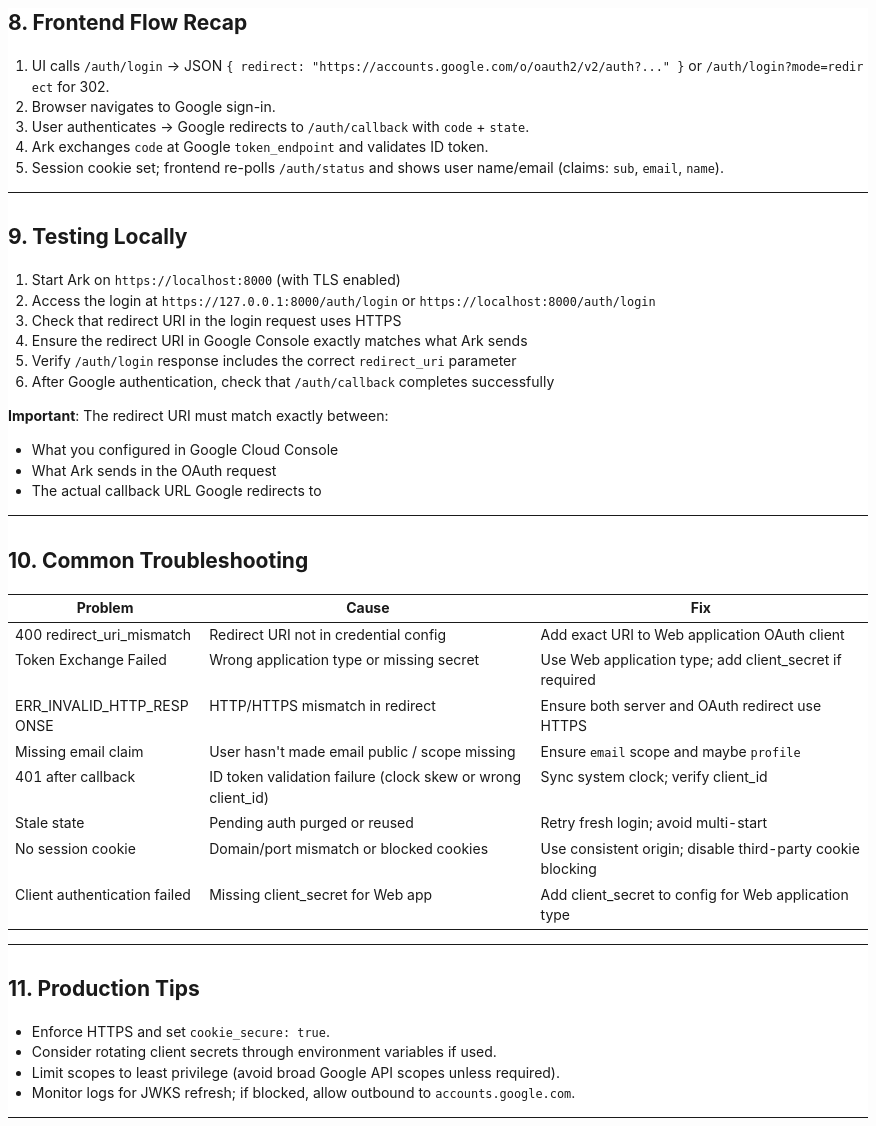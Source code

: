 ## 8. Frontend Flow Recap
1. UI calls `/auth/login` → JSON `{ redirect: "https://accounts.google.com/o/oauth2/v2/auth?..." }` or `/auth/login?mode=redirect` for 302.
2. Browser navigates to Google sign-in.
3. User authenticates → Google redirects to `/auth/callback` with `code` + `state`.
4. Ark exchanges `code` at Google `token_endpoint` and validates ID token.
5. Session cookie set; frontend re-polls `/auth/status` and shows user name/email (claims: `sub`, `email`, `name`).

---
## 9. Testing Locally
1. Start Ark on `https://localhost:8000` (with TLS enabled)
2. Access the login at `https://127.0.0.1:8000/auth/login` or `https://localhost:8000/auth/login`
3. Check that redirect URI in the login request uses HTTPS
4. Ensure the redirect URI in Google Console exactly matches what Ark sends
5. Verify `/auth/login` response includes the correct `redirect_uri` parameter
6. After Google authentication, check that `/auth/callback` completes successfully

**Important**: The redirect URI must match exactly between:
- What you configured in Google Cloud Console
- What Ark sends in the OAuth request
- The actual callback URL Google redirects to

---
## 10. Common Troubleshooting
| Problem                      | Cause                                                       | Fix                                                        |
| ---------------------------- | ----------------------------------------------------------- | ---------------------------------------------------------- |
| 400 redirect_uri_mismatch    | Redirect URI not in credential config                       | Add exact URI to Web application OAuth client              |
| Token Exchange Failed        | Wrong application type or missing secret                    | Use Web application type; add client_secret if required    |
| ERR_INVALID_HTTP_RESPONSE    | HTTP/HTTPS mismatch in redirect                             | Ensure both server and OAuth redirect use HTTPS            |
| Missing email claim          | User hasn't made email public / scope missing               | Ensure `email` scope and maybe `profile`                   |
| 401 after callback           | ID token validation failure (clock skew or wrong client_id) | Sync system clock; verify client_id                        |
| Stale state                  | Pending auth purged or reused                               | Retry fresh login; avoid multi-start                       |
| No session cookie            | Domain/port mismatch or blocked cookies                     | Use consistent origin; disable third-party cookie blocking |
| Client authentication failed | Missing client_secret for Web app                           | Add client_secret to config for Web application type       |

---
## 11. Production Tips
- Enforce HTTPS and set `cookie_secure: true`.
- Consider rotating client secrets through environment variables if used.
- Limit scopes to least privilege (avoid broad Google API scopes unless required).
- Monitor logs for JWKS refresh; if blocked, allow outbound to `accounts.google.com`.

---